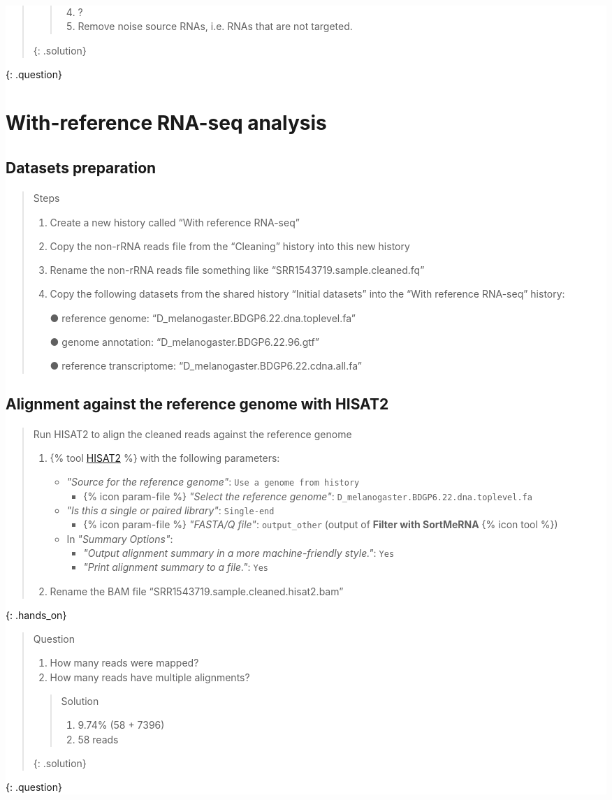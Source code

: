 > > 4. ?
> > 5. Remove noise source RNAs, i.e. RNAs that are not targeted.
> >  
> {: .solution}
>
{: .question}

# With-reference RNA-seq analysis

## Datasets preparation
> <hands-on-title> Steps </hands-on-title>
>
> 
> 1. Create a new history called “With reference RNA-seq”
> 2. Copy the non-rRNA reads file from the “Cleaning” history into this new history
>  
> 4. Rename the non-rRNA reads file something like “SRR1543719.sample.cleaned.fq”
> 
> 6. Copy the following datasets from the shared history “Initial datasets” into the “With reference RNA-seq” history:
>    
>    ●	reference genome: “D_melanogaster.BDGP6.22.dna.toplevel.fa”
> 
>    ●	genome annotation: “D_melanogaster.BDGP6.22.96.gtf”
> 
>    ●	reference transcriptome: “D_melanogaster.BDGP6.22.cdna.all.fa”

## Alignment against the reference genome with **HISAT2**

> <hands-on-title> Run HISAT2 to align the cleaned reads against the reference genome </hands-on-title>
>
> 1. {% tool [HISAT2](toolshed.g2.bx.psu.edu/repos/iuc/hisat2/hisat2/2.2.1+galaxy1) %} with the following parameters:
>    - *"Source for the reference genome"*: `Use a genome from history`
>        - {% icon param-file %} *"Select the reference genome"*: `D_melanogaster.BDGP6.22.dna.toplevel.fa` 
>    - *"Is this a single or paired library"*: `Single-end`
>        - {% icon param-file %} *"FASTA/Q file"*: `output_other` (output of **Filter with SortMeRNA** {% icon tool %})
>    - In *"Summary Options"*:
>        - *"Output alignment summary in a more machine-friendly style."*: `Yes`
>        - *"Print alignment summary to a file."*: `Yes`
>          
> 2. Rename the BAM file “SRR1543719.sample.cleaned.hisat2.bam”
>
{: .hands_on}

> <question-title> Question </question-title>
>
> 1. How many reads were mapped? 
> 2. How many reads have multiple alignments? 
>
> > <solution-title> Solution </solution-title>
> >
> > 1. 9.74% (58 + 7396)
> > 2. 58 reads
> >
> {: .solution}
>
{: .question}
